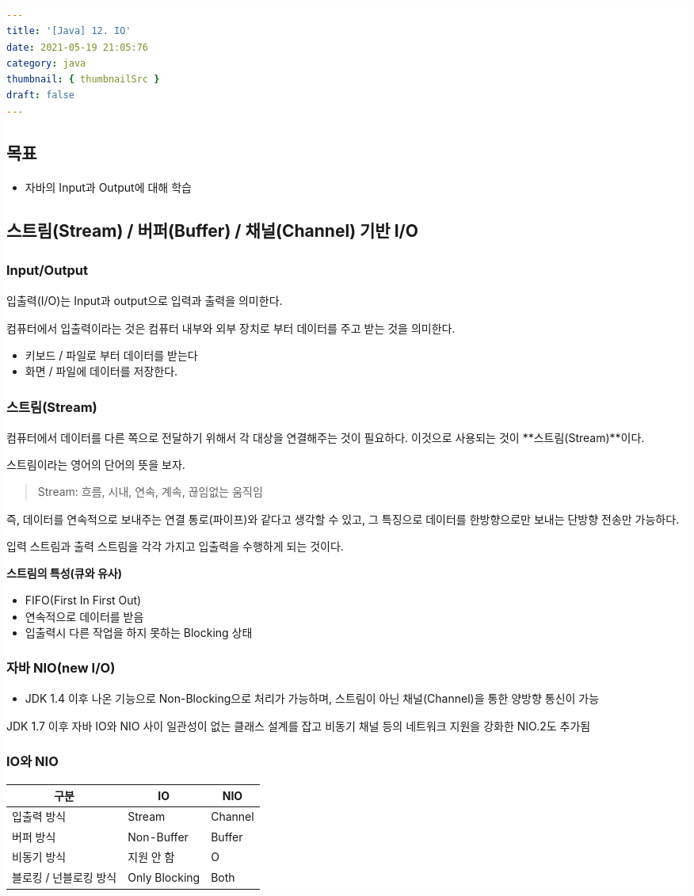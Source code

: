 ```yaml
---
title: '[Java] 12. IO'
date: 2021-05-19 21:05:76
category: java
thumbnail: { thumbnailSrc }
draft: false
---
```


## 목표

- 자바의 Input과 Output에 대해 학습

### 

## 스트림(Stream) / 버퍼(Buffer) / 채널(Channel) 기반 I/O

### Input/Output

입출력(I/O)는 Input과 output으로 입력과 출력을 의미한다. 

컴퓨터에서 입출력이라는 것은 컴퓨터 내부와 외부 장치로 부터 데이터를 주고 받는 것을 의미한다.

- 키보드 / 파일로 부터 데이터를 받는다
- 화면 / 파일에 데이터를 저장한다.

### 스트림(Stream)

컴퓨터에서 데이터를 다른 쪽으로 전달하기 위해서 각 대상을 연결해주는 것이 필요하다. 이것으로 사용되는 것이 **스트림(Stream)**이다.

스트림이라는 영어의 단어의 뜻을 보자.

> Stream: 흐름, 시내, 연속, 계속, 끊임없는 움직임

즉, 데이터를 연속적으로 보내주는 연결 통로(파이프)와 같다고 생각할 수 있고, 그 특징으로 데이터를 한방향으로만 보내는 단방향 전송만 가능하다.

입력 스트림과 출력 스트림을 각각 가지고 입출력을 수행하게 되는 것이다.

**스트림의 특성(큐와 유사)**

- FIFO(First In First Out)
- 연속적으로 데이터를 받음
- 입출력시 다른 작업을 하지 못하는 Blocking 상태

### 자바 NIO(new I/O)

- JDK 1.4 이후 나온 기능으로 Non-Blocking으로 처리가 가능하며, 스트림이 아닌 채널(Channel)을 통한 양방향 통신이 가능

JDK 1.7 이후 자바 IO와 NIO 사이 일관성이 없는 클래스 설계를 잡고 비동기 채널 등의 네트워크 지원을 강화한 NIO.2도 추가됨

### IO와 NIO

| 구분                   | IO            | NIO     |
| ---------------------- | ------------- | ------- |
| 입출력 방식            | Stream        | Channel |
| 버퍼 방식              | Non-Buffer    | Buffer  |
| 비동기 방식            | 지원 안 함    | O       |
| 블로킹 / 넌블로킹 방식 | Only Blocking | Both    |
